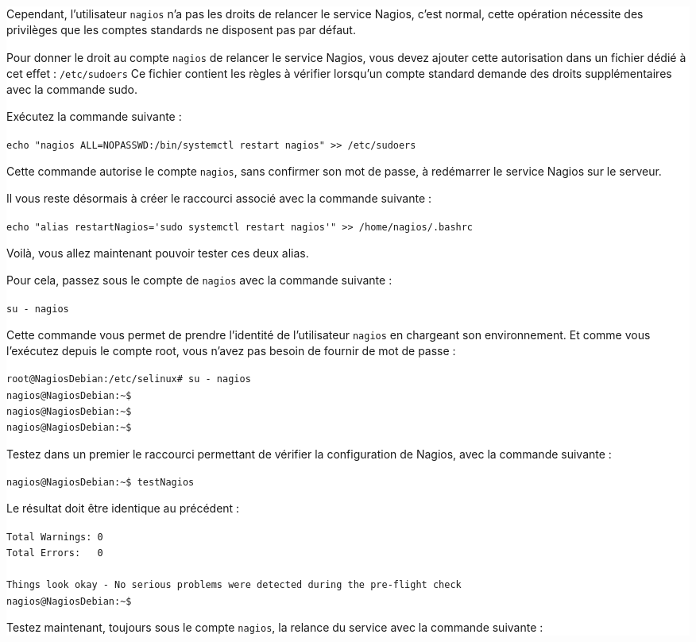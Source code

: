 Cependant, l’utilisateur `nagios` n’a pas les droits de relancer le service Nagios, c’est normal, cette opération nécessite des privilèges que les comptes standards ne disposent pas par défaut.

Pour donner le droit au compte `nagios` de relancer le service Nagios, vous devez ajouter cette autorisation dans un fichier dédié à cet effet : `/etc/sudoers`
Ce fichier contient les règles à vérifier lorsqu’un compte standard demande des droits supplémentaires avec la commande sudo.

Exécutez la commande suivante : 

````shell
echo "nagios ALL=NOPASSWD:/bin/systemctl restart nagios" >> /etc/sudoers
````

Cette commande autorise le compte `nagios`, sans confirmer son mot de passe, à redémarrer le service Nagios sur le serveur.

Il vous reste désormais à créer le raccourci associé avec la commande suivante : 

````shell
echo "alias restartNagios='sudo systemctl restart nagios'" >> /home/nagios/.bashrc
````

Voilà, vous allez maintenant pouvoir tester ces deux alias.

Pour cela, passez sous le compte de `nagios` avec la commande suivante : 

````shell
su - nagios
````

Cette commande vous permet de prendre l’identité de l’utilisateur `nagios` en chargeant son environnement. Et comme vous l’exécutez depuis le compte root, vous n’avez pas besoin de fournir de mot de passe : 

````console
root@NagiosDebian:/etc/selinux# su - nagios
nagios@NagiosDebian:~$ 
nagios@NagiosDebian:~$ 
nagios@NagiosDebian:~$ 
````

Testez dans un premier le raccourci permettant de vérifier la configuration de Nagios, avec la commande suivante : 

````shell
nagios@NagiosDebian:~$ testNagios 
````

Le résultat doit être identique au précédent : 

````console
Total Warnings: 0
Total Errors:   0

Things look okay - No serious problems were detected during the pre-flight check
nagios@NagiosDebian:~$ 
````

Testez maintenant, toujours sous le compte `nagios`, la relance du service avec la commande suivante : 
